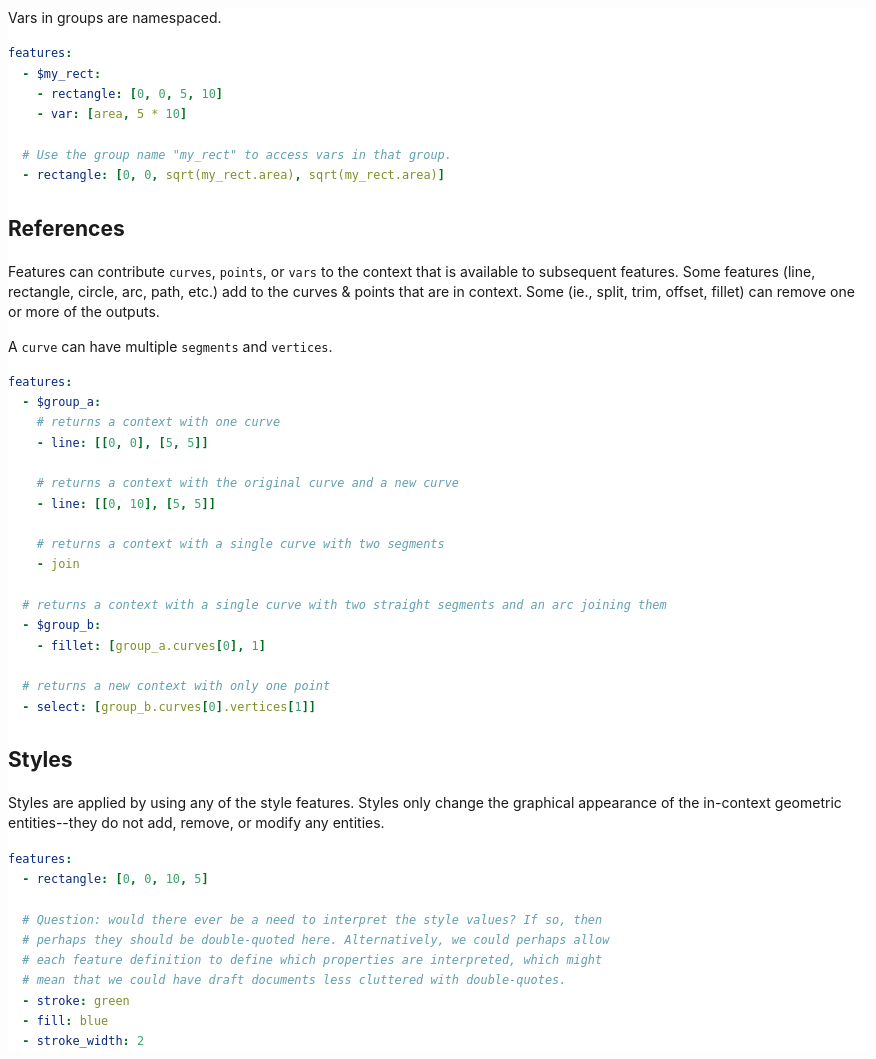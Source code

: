 Vars in groups are namespaced.

```yaml
features:
  - $my_rect:
    - rectangle: [0, 0, 5, 10]
    - var: [area, 5 * 10]

  # Use the group name "my_rect" to access vars in that group.
  - rectangle: [0, 0, sqrt(my_rect.area), sqrt(my_rect.area)] 
```

## References

Features can contribute `curves`, `points`, or `vars` to the context that is available to subsequent features. Some features (line, rectangle, circle, arc, path, etc.) add to the curves & points that are in context. Some (ie., split, trim, offset, fillet) can remove one or more of the outputs.

A `curve` can have multiple `segments` and `vertices`.

```yaml
features:
  - $group_a:
    # returns a context with one curve
    - line: [[0, 0], [5, 5]]

    # returns a context with the original curve and a new curve
    - line: [[0, 10], [5, 5]]

    # returns a context with a single curve with two segments
    - join
  
  # returns a context with a single curve with two straight segments and an arc joining them
  - $group_b:
    - fillet: [group_a.curves[0], 1]

  # returns a new context with only one point
  - select: [group_b.curves[0].vertices[1]]
```

## Styles

Styles are applied by using any of the style features. Styles only change the graphical appearance of the in-context geometric entities--they do not add, remove, or modify any entities.

```yaml
features:
  - rectangle: [0, 0, 10, 5]

  # Question: would there ever be a need to interpret the style values? If so, then
  # perhaps they should be double-quoted here. Alternatively, we could perhaps allow
  # each feature definition to define which properties are interpreted, which might
  # mean that we could have draft documents less cluttered with double-quotes.
  - stroke: green
  - fill: blue
  - stroke_width: 2
```

